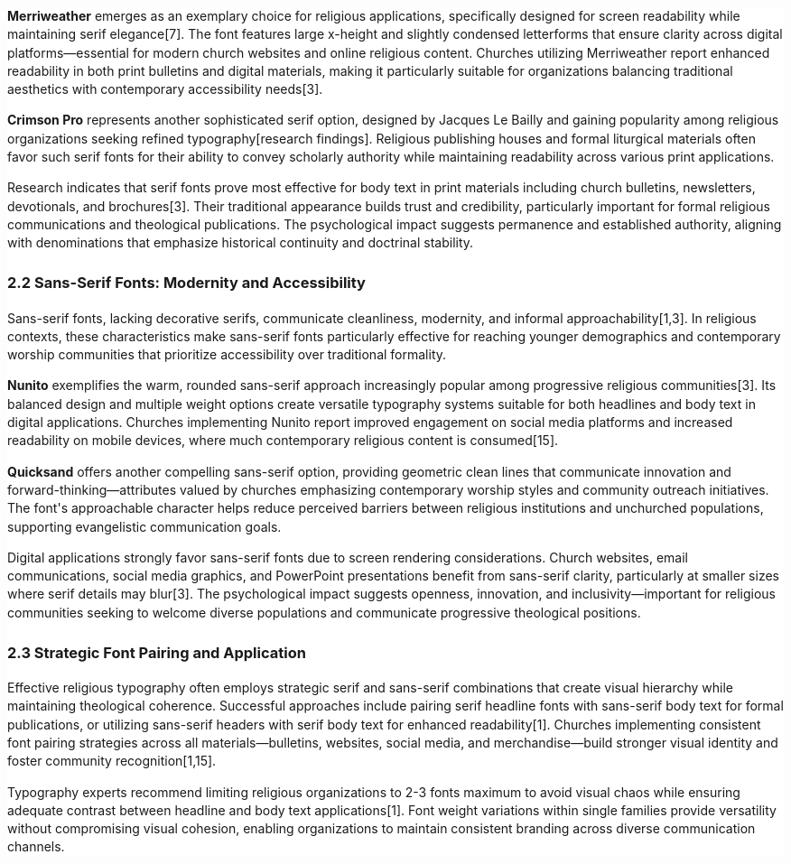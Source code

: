 **Merriweather** emerges as an exemplary choice for religious applications, specifically designed for screen readability while maintaining serif elegance[7]. The font features large x-height and slightly condensed letterforms that ensure clarity across digital platforms—essential for modern church websites and online religious content. Churches utilizing Merriweather report enhanced readability in both print bulletins and digital materials, making it particularly suitable for organizations balancing traditional aesthetics with contemporary accessibility needs[3].

**Crimson Pro** represents another sophisticated serif option, designed by Jacques Le Bailly and gaining popularity among religious organizations seeking refined typography[research findings]. Religious publishing houses and formal liturgical materials often favor such serif fonts for their ability to convey scholarly authority while maintaining readability across various print applications.

Research indicates that serif fonts prove most effective for body text in print materials including church bulletins, newsletters, devotionals, and brochures[3]. Their traditional appearance builds trust and credibility, particularly important for formal religious communications and theological publications. The psychological impact suggests permanence and established authority, aligning with denominations that emphasize historical continuity and doctrinal stability.

### 2.2 Sans-Serif Fonts: Modernity and Accessibility

Sans-serif fonts, lacking decorative serifs, communicate cleanliness, modernity, and informal approachability[1,3]. In religious contexts, these characteristics make sans-serif fonts particularly effective for reaching younger demographics and contemporary worship communities that prioritize accessibility over traditional formality.

**Nunito** exemplifies the warm, rounded sans-serif approach increasingly popular among progressive religious communities[3]. Its balanced design and multiple weight options create versatile typography systems suitable for both headlines and body text in digital applications. Churches implementing Nunito report improved engagement on social media platforms and increased readability on mobile devices, where much contemporary religious content is consumed[15].

**Quicksand** offers another compelling sans-serif option, providing geometric clean lines that communicate innovation and forward-thinking—attributes valued by churches emphasizing contemporary worship styles and community outreach initiatives. The font's approachable character helps reduce perceived barriers between religious institutions and unchurched populations, supporting evangelistic communication goals.

Digital applications strongly favor sans-serif fonts due to screen rendering considerations. Church websites, email communications, social media graphics, and PowerPoint presentations benefit from sans-serif clarity, particularly at smaller sizes where serif details may blur[3]. The psychological impact suggests openness, innovation, and inclusivity—important for religious communities seeking to welcome diverse populations and communicate progressive theological positions.

### 2.3 Strategic Font Pairing and Application

Effective religious typography often employs strategic serif and sans-serif combinations that create visual hierarchy while maintaining theological coherence. Successful approaches include pairing serif headline fonts with sans-serif body text for formal publications, or utilizing sans-serif headers with serif body text for enhanced readability[1]. Churches implementing consistent font pairing strategies across all materials—bulletins, websites, social media, and merchandise—build stronger visual identity and foster community recognition[1,15].

Typography experts recommend limiting religious organizations to 2-3 fonts maximum to avoid visual chaos while ensuring adequate contrast between headline and body text applications[1]. Font weight variations within single families provide versatility without compromising visual cohesion, enabling organizations to maintain consistent branding across diverse communication channels.
